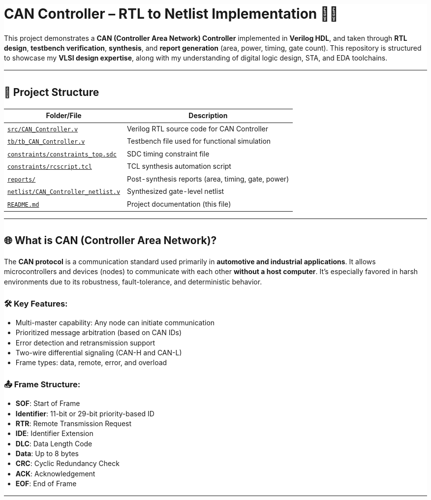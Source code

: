 # CAN Controller – RTL to Netlist Implementation 🚗📡

This project demonstrates a **CAN (Controller Area Network) Controller** implemented in **Verilog HDL**, and taken through **RTL design**, **testbench verification**, **synthesis**, and **report generation** (area, power, timing, gate count). This repository is structured to showcase my **VLSI design expertise**, along with my understanding of digital logic design, STA, and EDA toolchains.

---

## 📁 Project Structure

| Folder/File             | Description |
|-------------------------|-------------|
| [`src/CAN_Controller.v`](src/CAN_Controller.v)               | Verilog RTL source code for CAN Controller |
| [`tb/tb_CAN_Controller.v`](tb/tb_CAN_Controller.v)           | Testbench file used for functional simulation |
| [`constraints/constraints_top.sdc`](constraints/constraints_top.sdc) | SDC timing constraint file |
| [`constraints/rcscript.tcl`](constraints/rcscript.tcl)       | TCL synthesis automation script |
| [`reports/`](reports/)                                      | Post-synthesis reports (area, timing, gate, power) |
| [`netlist/CAN_Controller_netlist.v`](netlist/CAN_Controller_netlist.v) | Synthesized gate-level netlist |
| [`README.md`](README.md)                                    | Project documentation (this file) |

---

## 🌐 What is CAN (Controller Area Network)?

The **CAN protocol** is a communication standard used primarily in **automotive and industrial applications**. It allows microcontrollers and devices (nodes) to communicate with each other **without a host computer**. It’s especially favored in harsh environments due to its robustness, fault-tolerance, and deterministic behavior.

### 🛠️ Key Features:
- Multi-master capability: Any node can initiate communication
- Prioritized message arbitration (based on CAN IDs)
- Error detection and retransmission support
- Two-wire differential signaling (CAN-H and CAN-L)
- Frame types: data, remote, error, and overload

### 📤 Frame Structure:                                                                                                           
- **SOF**: Start of Frame  
- **Identifier**: 11-bit or 29-bit priority-based ID  
- **RTR**: Remote Transmission Request  
- **IDE**: Identifier Extension  
- **DLC**: Data Length Code  
- **Data**: Up to 8 bytes  
- **CRC**: Cyclic Redundancy Check  
- **ACK**: Acknowledgement  
- **EOF**: End of Frame

---